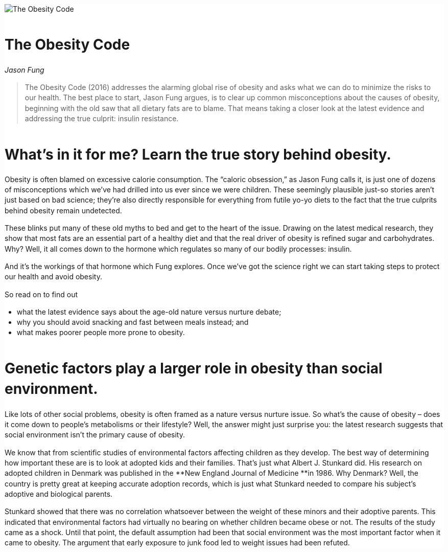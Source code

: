![The Obesity Code](https://images.blinkist.com/images/books/5ca332946cee070007a59377/1_1/470.jpg)
# The Obesity Code
*Jason Fung*

>The Obesity Code (2016) addresses the alarming global rise of obesity and asks what we can do to minimize the risks to our health. The best place to start, Jason Fung argues, is to clear up common misconceptions about the causes of obesity, beginning with the old saw that all dietary fats are to blame. That means taking a closer look at the latest evidence and addressing the true culprit: insulin resistance.


# What’s in it for me? Learn the true story behind obesity.

Obesity is often blamed on excessive calorie consumption. The “caloric obsession,” as Jason Fung calls it, is just one of dozens of misconceptions which we’ve had drilled into us ever since we were children. These seemingly plausible just-so stories aren’t just based on bad science; they’re also directly responsible for everything from futile yo-yo diets to the fact that the true culprits behind obesity remain undetected.

These blinks put many of these old myths to bed and get to the heart of the issue. Drawing on the latest medical research, they show that most fats are an essential part of a healthy diet and that the real driver of obesity is refined sugar and carbohydrates. Why? Well, it all comes down to the hormone which regulates so many of our bodily processes: insulin.

And it’s the workings of that hormone which Fung explores. Once we’ve got the science right we can start taking steps to protect our health and avoid obesity.

So read on to find out

- what the latest evidence says about the age-old nature versus nurture debate;
- why you should avoid snacking and fast between meals instead; and
- what makes poorer people more prone to obesity.

# Genetic factors play a larger role in obesity than social environment.

Like lots of other social problems, obesity is often framed as a nature versus nurture issue. So what’s the cause of obesity – does it come down to people’s metabolisms or their lifestyle? Well, the answer might just surprise you: the latest research suggests that social environment isn’t the primary cause of obesity.

We know that from scientific studies of environmental factors affecting children as they develop. The best way of determining how important these are is to look at adopted kids and their families. That’s just what Albert J. Stunkard did. His research on adopted children in Denmark was published in the **New England Journal of Medicine **in 1986. Why Denmark? Well, the country is pretty great at keeping accurate adoption records, which is just what Stunkard needed to compare his subject’s adoptive and biological parents.

Stunkard showed that there was no correlation whatsoever between the weight of these minors and their adoptive parents. This indicated that environmental factors had virtually no bearing on whether children became obese or not. The results of the study came as a shock. Until that point, the default assumption had been that social environment was the most important factor when it came to obesity. The argument that early exposure to junk food led to weight issues had been refuted.
